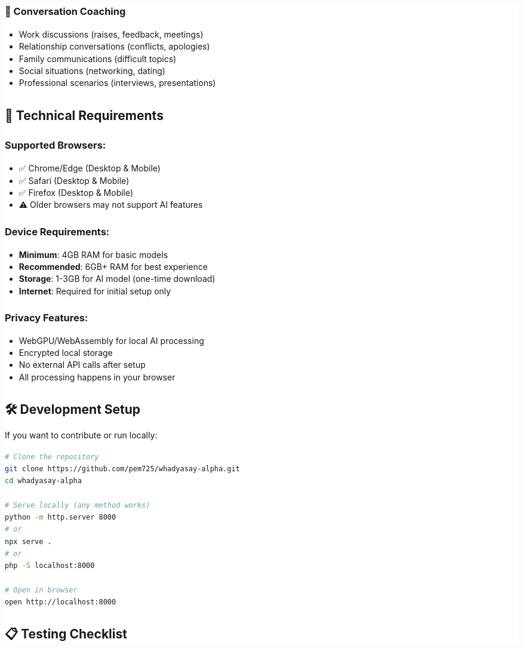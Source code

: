 ### **🎯 Conversation Coaching**
- Work discussions (raises, feedback, meetings)
- Relationship conversations (conflicts, apologies)
- Family communications (difficult topics)
- Social situations (networking, dating)
- Professional scenarios (interviews, presentations)

## 🔧 **Technical Requirements**

### **Supported Browsers:**
- ✅ Chrome/Edge (Desktop & Mobile)
- ✅ Safari (Desktop & Mobile)
- ✅ Firefox (Desktop & Mobile)
- ⚠️ Older browsers may not support AI features

### **Device Requirements:**
- **Minimum**: 4GB RAM for basic models
- **Recommended**: 6GB+ RAM for best experience
- **Storage**: 1-3GB for AI model (one-time download)
- **Internet**: Required for initial setup only

### **Privacy Features:**
- WebGPU/WebAssembly for local AI processing
- Encrypted local storage
- No external API calls after setup
- All processing happens in your browser

## 🛠️ **Development Setup**

If you want to contribute or run locally:

```bash
# Clone the repository
git clone https://github.com/pem725/whadyasay-alpha.git
cd whadyasay-alpha

# Serve locally (any method works)
python -m http.server 8000
# or
npx serve .
# or
php -S localhost:8000

# Open in browser
open http://localhost:8000
```

## 📋 **Testing Checklist**
